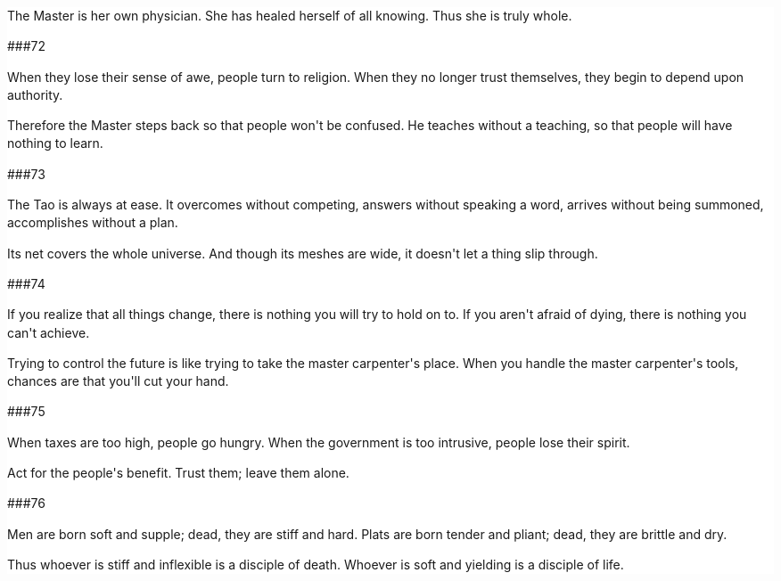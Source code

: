 The Master is her own physician.
She has healed herself of all knowing.
Thus she is truly whole.

###72

When they lose their sense of awe,
people turn to religion.
When they no longer trust themselves,
they begin to depend upon authority.

Therefore the Master steps back
so that people won't be confused.
He teaches without a teaching,
so that people will have nothing to learn.

###73

The Tao is always at ease.
It overcomes without competing,
answers without speaking a word,
arrives without being summoned,
accomplishes without a plan.

Its net covers the whole universe.
And though its meshes are wide,
it doesn't let a thing slip through.

###74

If you realize that all things change,
there is nothing you will try to hold on to.
If you aren't afraid of dying,
there is nothing you can't achieve.

Trying to control the future
is like trying to take the master carpenter's place.
When you handle the master carpenter's tools,
chances are that you'll cut your hand.

###75

When taxes are too high,
people go hungry.
When the government is too intrusive,
people lose their spirit.

Act for the people's benefit.
Trust them; leave them alone.

###76

Men are born soft and supple;
dead, they are stiff and hard.
Plats are born tender and pliant;
dead, they are brittle and dry.

Thus whoever is stiff and inflexible
is a disciple of death.
Whoever is soft and yielding
is a disciple of life.
